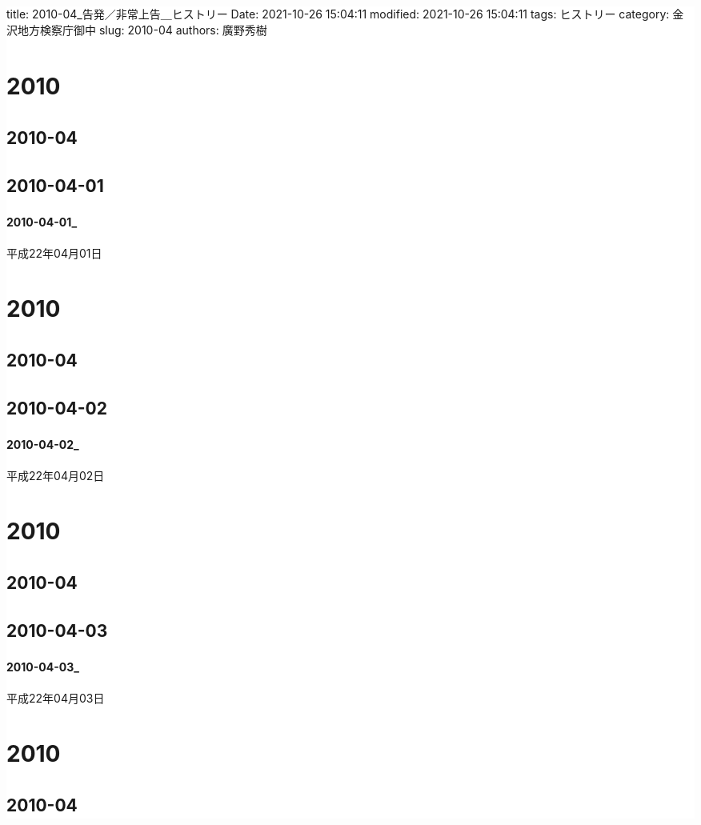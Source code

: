 title: 2010-04_告発／非常上告＿ヒストリー
Date: 2021-10-26 15:04:11
modified: 2021-10-26 15:04:11
tags: ヒストリー
category: 金沢地方検察庁御中
slug: 2010-04
authors: 廣野秀樹



# 2010

## 2010-04

## 2010-04-01

#### 2010-04-01_

平成22年04月01日


# 2010

## 2010-04

## 2010-04-02

#### 2010-04-02_

平成22年04月02日


# 2010

## 2010-04

## 2010-04-03

#### 2010-04-03_

平成22年04月03日


# 2010

## 2010-04
